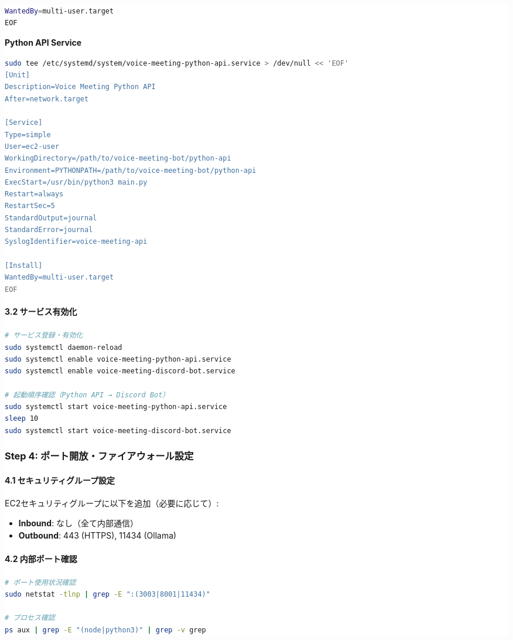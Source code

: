 ```bash
WantedBy=multi-user.target
EOF
```

**Python API Service**
```bash
sudo tee /etc/systemd/system/voice-meeting-python-api.service > /dev/null << 'EOF'
[Unit]
Description=Voice Meeting Python API
After=network.target

[Service]
Type=simple
User=ec2-user
WorkingDirectory=/path/to/voice-meeting-bot/python-api
Environment=PYTHONPATH=/path/to/voice-meeting-bot/python-api
ExecStart=/usr/bin/python3 main.py
Restart=always
RestartSec=5
StandardOutput=journal
StandardError=journal
SyslogIdentifier=voice-meeting-api

[Install]
WantedBy=multi-user.target
EOF
```

#### 3.2 サービス有効化
```bash
# サービス登録・有効化
sudo systemctl daemon-reload
sudo systemctl enable voice-meeting-python-api.service
sudo systemctl enable voice-meeting-discord-bot.service

# 起動順序確認（Python API → Discord Bot）
sudo systemctl start voice-meeting-python-api.service
sleep 10
sudo systemctl start voice-meeting-discord-bot.service
```

### Step 4: ポート開放・ファイアウォール設定

#### 4.1 セキュリティグループ設定
EC2セキュリティグループに以下を追加（必要に応じて）:
- **Inbound**: なし（全て内部通信）
- **Outbound**: 443 (HTTPS), 11434 (Ollama)

#### 4.2 内部ポート確認
```bash
# ポート使用状況確認
sudo netstat -tlnp | grep -E ":(3003|8001|11434)"

# プロセス確認
ps aux | grep -E "(node|python3)" | grep -v grep
```
